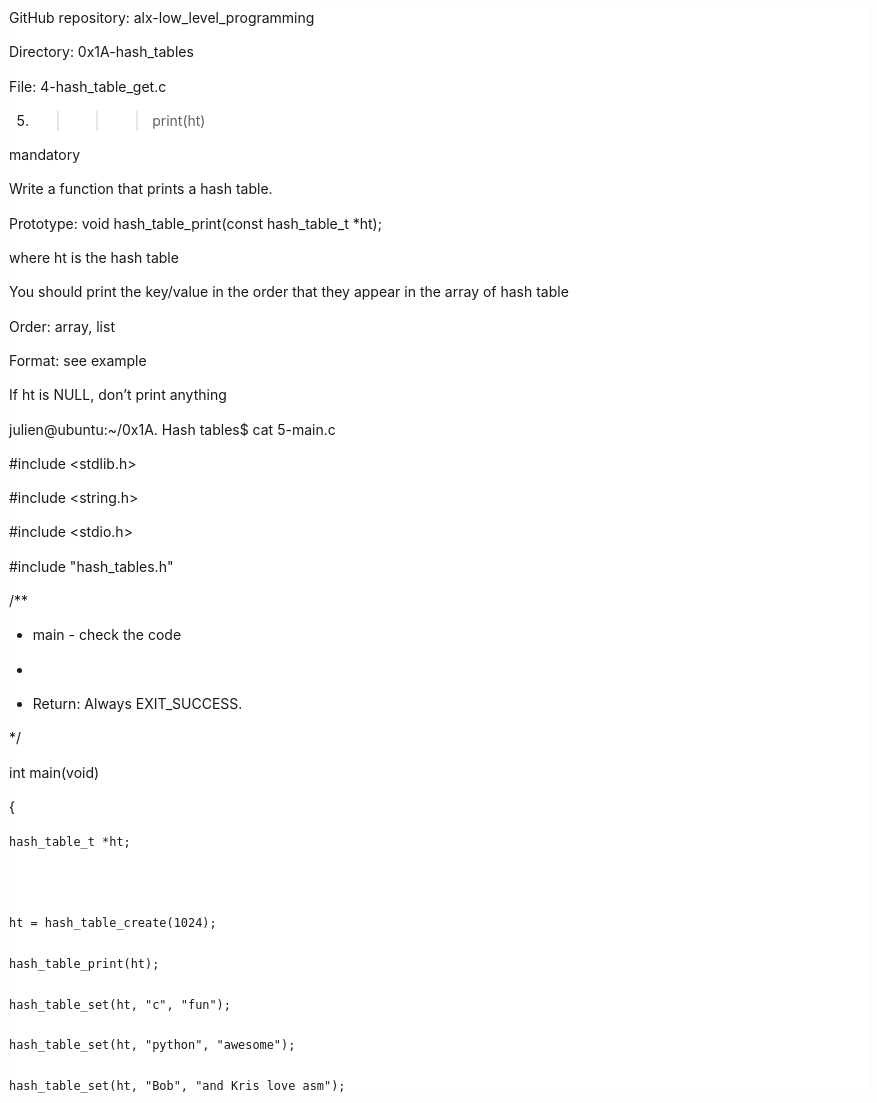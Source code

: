 

GitHub repository: alx-low_level_programming

Directory: 0x1A-hash_tables

File: 4-hash_table_get.c

   

5. >>> print(ht)

mandatory

Write a function that prints a hash table.



Prototype: void hash_table_print(const hash_table_t *ht);

where ht is the hash table

You should print the key/value in the order that they appear in the array of hash table

Order: array, list

Format: see example

If ht is NULL, don’t print anything

julien@ubuntu:~/0x1A. Hash tables$ cat 5-main.c 

#include <stdlib.h>

#include <string.h>

#include <stdio.h>

#include "hash_tables.h"



/**

 * main - check the code

 *

 * Return: Always EXIT_SUCCESS.

 */

int main(void)

{

    hash_table_t *ht;



    ht = hash_table_create(1024);

    hash_table_print(ht);

    hash_table_set(ht, "c", "fun");

    hash_table_set(ht, "python", "awesome");

    hash_table_set(ht, "Bob", "and Kris love asm");
